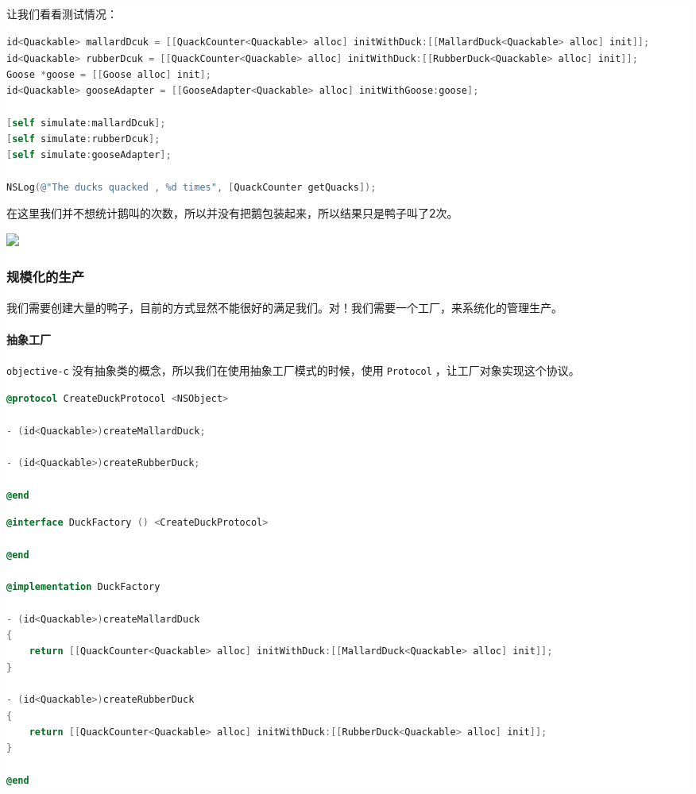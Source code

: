 让我们看看测试情况：

```objective-c
id<Quackable> mallardDcuk = [[QuackCounter<Quackable> alloc] initWithDuck:[[MallardDuck<Quackable> alloc] init]];
id<Quackable> rubberDcuk = [[QuackCounter<Quackable> alloc] initWithDuck:[[RubberDuck<Quackable> alloc] init]];
Goose *goose = [[Goose alloc] init];
id<Quackable> gooseAdapter = [[GooseAdapter<Quackable> alloc] initWithGoose:goose];

[self simulate:mallardDcuk];
[self simulate:rubberDcuk];
[self simulate:gooseAdapter];

NSLog(@"The ducks quacked , %d times", [QuackCounter getQuacks]);
```
在这里我们并不想统计鹅叫的次数，所以并没有把鹅包装起来，所以结果只是鸭子叫了2次。

![](https://ww1.sinaimg.cn/large/006tNbRwgy1fg94pto0bej30qy04c0u6.jpg)

### 规模化的生产

我们需要创建大量的鸭子，目前的方式显然不能很好的满足我们。对！我们需要一个工厂，来系统化的管理生产。

#### 抽象工厂

`objective-c` 没有抽象类的概念，所以我们在使用抽象工厂模式的时候，使用 `Protocol` ，让工厂对象实现这个协议。

```objective-c
@protocol CreateDuckProtocol <NSObject>

- (id<Quackable>)createMallardDuck;

- (id<Quackable>)createRubberDuck;

@end
```

```objective-c
@interface DuckFactory () <CreateDuckProtocol>

@end

@implementation DuckFactory

- (id<Quackable>)createMallardDuck
{
    return [[QuackCounter<Quackable> alloc] initWithDuck:[[MallardDuck<Quackable> alloc] init]];
}

- (id<Quackable>)createRubberDuck
{
    return [[QuackCounter<Quackable> alloc] initWithDuck:[[RubberDuck<Quackable> alloc] init]];
}

@end
```
